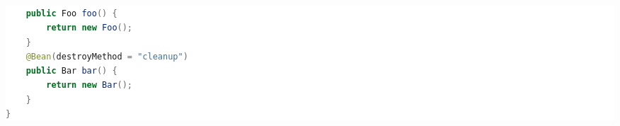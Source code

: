 ```java
    public Foo foo() {
        return new Foo();
    }
    @Bean(destroyMethod = "cleanup")
    public Bar bar() {
        return new Bar();
    }
}
```

